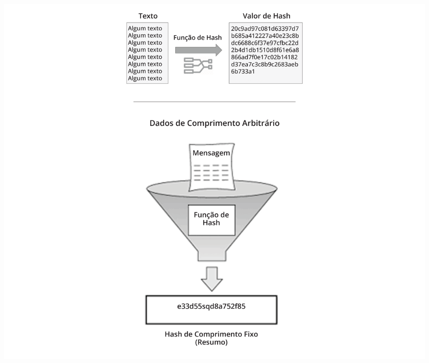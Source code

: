 <div><p align="center"><img alt="O papel do Hashing em fornecer segurança" width="400" style="border-width:0" src="Imagens/Capítulo-7/23.O-papel-do-Hashing-em-fornecer-segurança-v1.png"/></div>
